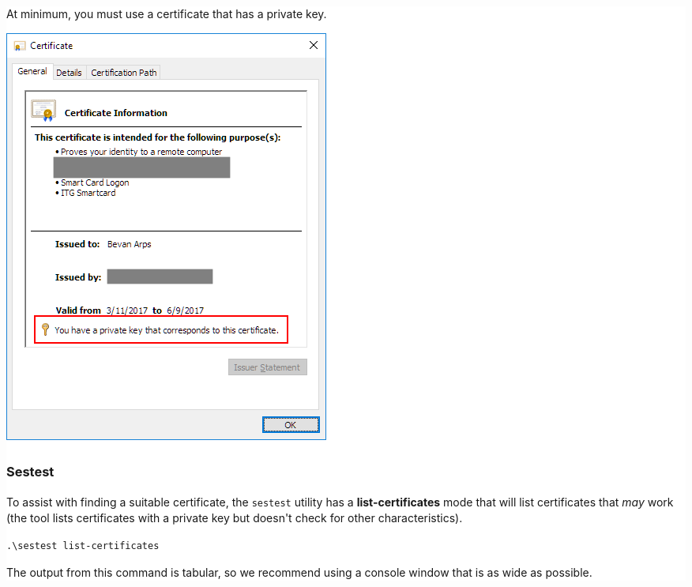 At minimum, you must use a certificate that has a private key.

![Certificate with Private Key](img/certificate-details.png)

### Sestest

To assist with finding a suitable certificate, the `sestest` utility has a **list-certificates** mode that will list certificates that *may* work (the tool lists certificates with a private key but doesn't check for other characteristics).

```
.\sestest list-certificates
```

The output from this command is tabular, so we recommend using a console window that is as wide as possible.
